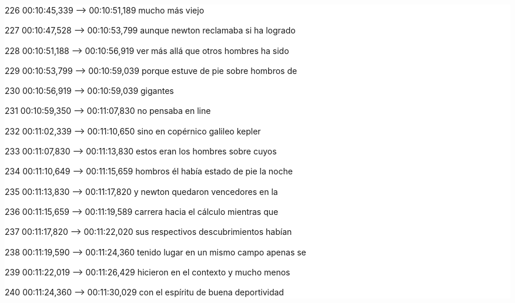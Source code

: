 226
00:10:45,339 --> 00:10:51,189
mucho más viejo

227
00:10:47,528 --> 00:10:53,799
aunque newton reclamaba si ha logrado

228
00:10:51,188 --> 00:10:56,919
ver más allá que otros hombres ha sido

229
00:10:53,799 --> 00:10:59,039
porque estuve de pie sobre hombros de

230
00:10:56,919 --> 00:10:59,039
gigantes

231
00:10:59,350 --> 00:11:07,830
no pensaba en line

232
00:11:02,339 --> 00:11:10,650
sino en copérnico galileo kepler

233
00:11:07,830 --> 00:11:13,830
estos eran los hombres sobre cuyos

234
00:11:10,649 --> 00:11:15,659
hombros él había estado de pie la noche

235
00:11:13,830 --> 00:11:17,820
y newton quedaron vencedores en la

236
00:11:15,659 --> 00:11:19,589
carrera hacia el cálculo mientras que

237
00:11:17,820 --> 00:11:22,020
sus respectivos descubrimientos habían

238
00:11:19,590 --> 00:11:24,360
tenido lugar en un mismo campo apenas se

239
00:11:22,019 --> 00:11:26,429
hicieron en el contexto y mucho menos

240
00:11:24,360 --> 00:11:30,029
con el espíritu de buena deportividad
